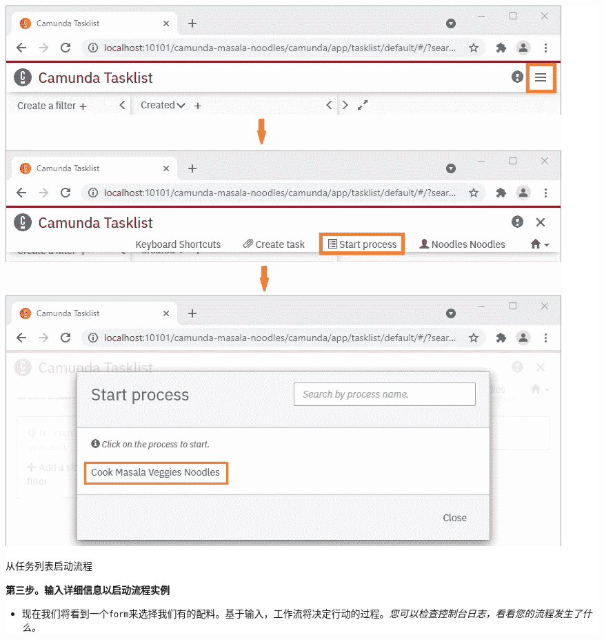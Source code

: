 ![](img/2260c7202d322fde706bac0498204790.png)

从任务列表启动流程

**第三步。输入详细信息以启动流程实例**

*   现在我们将看到一个`form`来选择我们有的配料。基于输入，工作流将决定行动的过程。*您可以检查控制台日志，看看您的流程发生了什么。*
